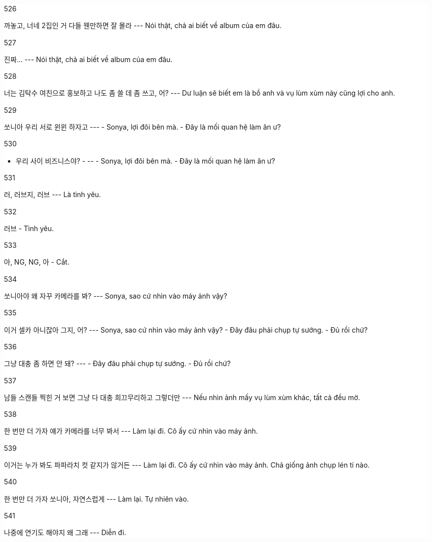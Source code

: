 526

까놓고, 너네 2집인 거 다들 웬만하면 잘 몰라 --- Nói thật, chả ai biết về album của em đâu.

527

진짜... --- Nói thật, chả ai biết về album của em đâu.

528

너는 김탁수 여친으로 홍보하고 나도 좀 쓸 데 좀 쓰고, 어? --- Dư luận sẽ biết em là bồ anh và vụ lùm xùm này cũng lợi cho anh.

529

쏘니아 우리 서로 윈윈 하자고 --- - Sonya, lợi đôi bên mà. - Đây là mối quan hệ làm ăn ư?

530

- 우리 사이 비즈니스야? - -- - Sonya, lợi đôi bên mà. - Đây là mối quan hệ làm ăn ư?

531

러, 러브지, 러브 --- Là tình yêu.

532

러브 - Tình yêu.

533

아, NG, NG, 아 - Cắt.

534

쏘니아야 왜 자꾸 카메라를 봐? --- Sonya, sao cứ nhìn vào máy ảnh vậy?

535

이거 셀카 아니잖아 그지, 어? --- Sonya, sao cứ nhìn vào máy ảnh vậy? - Đây đâu phải chụp tự sướng. - Đủ rồi chứ?

536

그냥 대충 좀 하면 안 돼? --- - Đây đâu phải chụp tự sướng. - Đủ rồi chứ?

537

남들 스캔들 찍힌 거 보면 그냥 다 대충 희끄무리하고 그렇더만 --- Nếu nhìn ảnh mấy vụ lùm xùm khác, tất cả đều mờ.

538

한 번만 더 가자 얘가 카메라를 너무 봐서 --- Làm lại đi. Cô ấy cứ nhìn vào máy ảnh.

539

이거는 누가 봐도 파파라치 컷 같지가 않거든 --- Làm lại đi. Cô ấy cứ nhìn vào máy ảnh. Chả giống ảnh chụp lén tí nào.

540

한 번만 더 가자 쏘니아, 자연스럽게 --- Làm lại. Tự nhiên vào.

541

나중에 연기도 해야지 왜 그래 --- Diễn đi.
